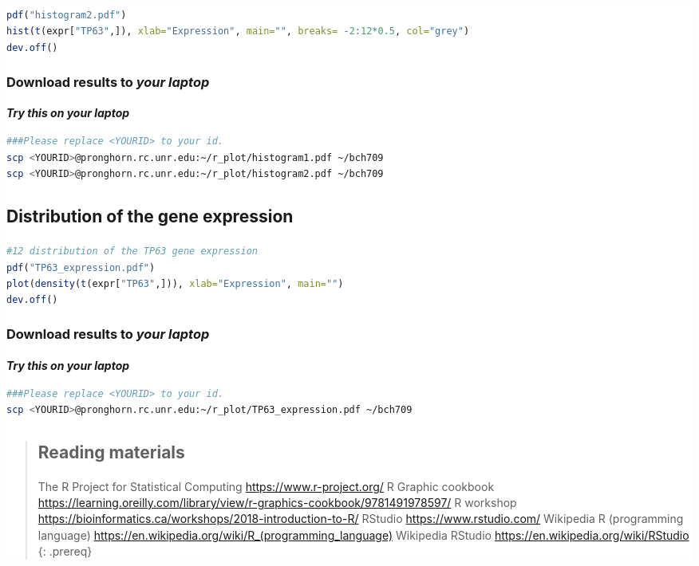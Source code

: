 ```R
pdf("histogram2.pdf")
hist(t(expr["TP63",]), xlab="Expression", main="", breaks= -2:12*0.5, col="grey")
dev.off()
```

### Download results to ***your laptop***
***Try this on your laptop***
```bash
###Please replace <YOURID> to your id.
scp <YOURID>@pronghorn.rc.unr.edu:~/r_plot/histogram1.pdf ~/bch709
scp <YOURID>@pronghorn.rc.unr.edu:~/r_plot/histogram2.pdf ~/bch709
```

## Distribution of the gene expression

```R
#12 distribution of the TP63 gene expression
pdf("TP63_expression.pdf")
plot(density(t(expr["TP63",])), xlab="Expression", main="")
dev.off()
```


### Download results to ***your laptop***
***Try this on your laptop***

```bash
###Please replace <YOURID> to your id.
scp <YOURID>@pronghorn.rc.unr.edu:~/r_plot/TP63_expression.pdf ~/bch709
```



>## Reading materials
>The R Project for Statistical Computing https://www.r-project.org/
>R Graphic cookbook https://learning.oreilly.com/library/view/r-graphics-cookbook/9781491978597/
>R workshop https://bioinformatics.ca/workshops/2018-introduction-to-R/
>RStudio https://www.rstudio.com/
>Wikipedia R (programming language) https://en.wikipedia.org/wiki/R_(programming_language)
>Wikipedia RStudio https://en.wikipedia.org/wiki/RStudio
{: .prereq}

